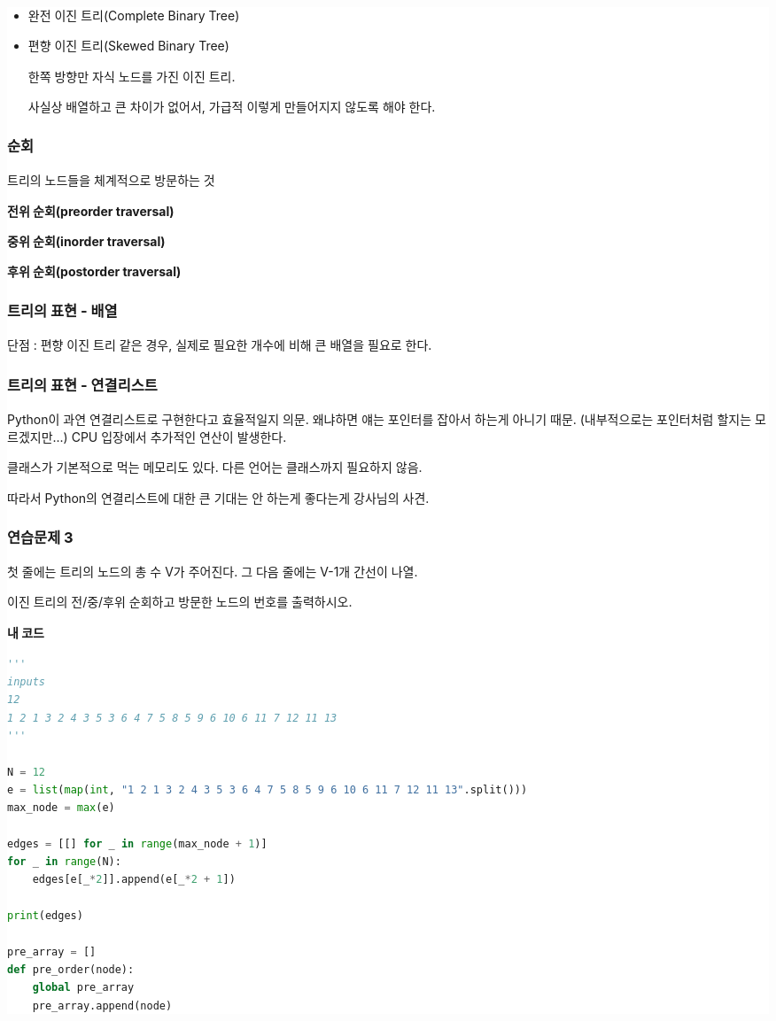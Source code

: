 * 완전 이진 트리(Complete Binary Tree)

* 편향 이진 트리(Skewed Binary Tree)

  한쪽 방향만 자식 노드를 가진 이진 트리.

  사실상 배열하고 큰 차이가 없어서, 가급적 이렇게 만들어지지 않도록 해야 한다.



### 순회

트리의 노드들을 체계적으로 방문하는 것

**전위 순회(preorder traversal)**



**중위 순회(inorder traversal)**



**후위 순회(postorder traversal)**





### 트리의 표현 - 배열



단점 : 편향 이진 트리 같은 경우, 실제로 필요한 개수에 비해 큰 배열을 필요로 한다.



### 트리의 표현 - 연결리스트

Python이 과연 연결리스트로 구현한다고 효율적일지 의문. 왜냐하면 얘는 포인터를 잡아서 하는게 아니기 때문. (내부적으로는 포인터처럼 할지는 모르겠지만...) CPU 입장에서 추가적인 연산이 발생한다.

클래스가 기본적으로 먹는 메모리도 있다. 다른 언어는 클래스까지 필요하지 않음.

따라서 Python의 연결리스트에 대한 큰 기대는 안 하는게 좋다는게 강사님의 사견.



### 연습문제 3

첫 줄에는 트리의 노드의 총 수 V가 주어진다. 그 다음 줄에는 V-1개 간선이 나열.

이진 트리의 전/중/후위 순회하고 방문한 노드의 번호를 출력하시오.



**내 코드**

```python
'''
inputs
12
1 2 1 3 2 4 3 5 3 6 4 7 5 8 5 9 6 10 6 11 7 12 11 13
'''

N = 12
e = list(map(int, "1 2 1 3 2 4 3 5 3 6 4 7 5 8 5 9 6 10 6 11 7 12 11 13".split()))
max_node = max(e)

edges = [[] for _ in range(max_node + 1)]
for _ in range(N):
    edges[e[_*2]].append(e[_*2 + 1])

print(edges)

pre_array = []
def pre_order(node):
    global pre_array
    pre_array.append(node)
```